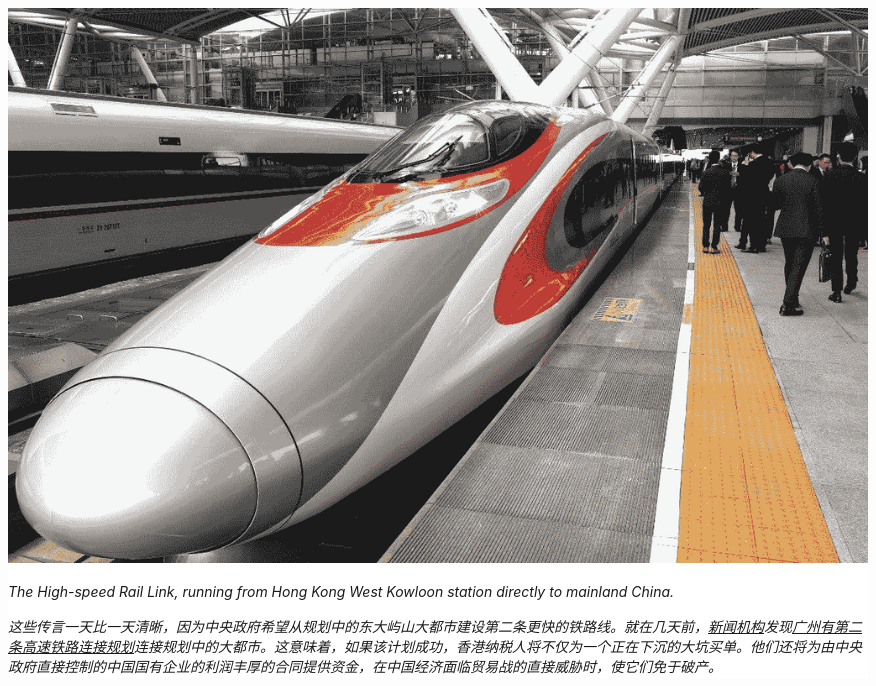 *![](img/17f2f66a4a05ff8952692b3b2c06c350.png)*

*The High-speed Rail Link, running from Hong Kong West Kowloon station directly to mainland China.*

*这些传言一天比一天清晰，因为中央政府希望从规划中的东大屿山大都市建设第二条更快的铁路线。就在几天前，[新闻机构](https://news.mingpao.com/pns/%E4%B8%AD%E5%9C%8B/article/20190619/s00013/1560883484768/%E7%A9%97%E9%AB%98%E9%90%B5%E7%B6%B2%E9%A7%81%E3%80%8C%E6%98%8E%E6%97%A5%E5%A4%A7%E5%B6%BC%E3%80%8D-%E5%8D%97%E6%B2%99%E6%8A%B5%E6%B8%AF%E5%83%85%E5%8D%8A%E5%B0%8F%E6%99%82?fbclid=IwAR1hPHWMaMEaQMJuHFTh_RPpsPzgIfVFJ5z1EGXyshRUHpiFlUg1D0oX3j8)发现[广州有第二条高速铁路连接规划](http://www.gz.gov.cn/sofpro/gzyyqt/2018myzj/myzj_zjz.jsp?opinion_seq=13967)连接规划中的大都市。这意味着，如果该计划成功，香港纳税人将不仅为一个正在下沉的大坑买单。他们还将为由中央政府直接控制的中国国有企业的利润丰厚的合同提供资金，在中国经济面临贸易战的直接威胁时，使它们免于破产。*
